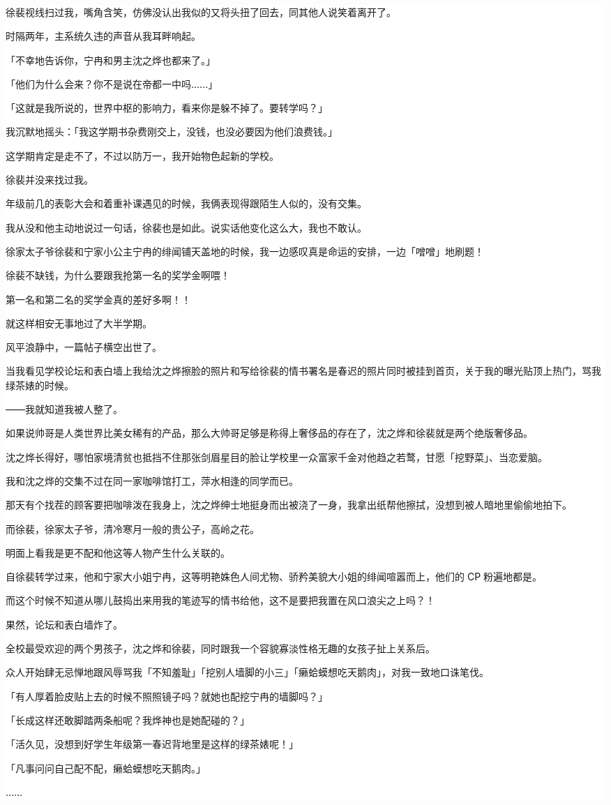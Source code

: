 徐裴视线扫过我，嘴角含笑，仿佛没认出我似的又将头扭了回去，同其他人说笑着离开了。

时隔两年，主系统久违的声音从我耳畔响起。

「不幸地告诉你，宁冉和男主沈之烨也都来了。」

「他们为什么会来？你不是说在帝都一中吗......」

「这就是我所说的，世界中枢的影响力，看来你是躲不掉了。要转学吗？」

我沉默地摇头：「我这学期书杂费刚交上，没钱，也没必要因为他们浪费钱。」

这学期肯定是走不了，不过以防万一，我开始物色起新的学校。

徐裴并没来找过我。

年级前几的表彰大会和着重补课遇见的时候，我俩表现得跟陌生人似的，没有交集。

我从没和他主动地说过一句话，徐裴也是如此。说实话他变化这么大，我也不敢认。

徐家太子爷徐裴和宁家小公主宁冉的绯闻铺天盖地的时候，我一边感叹真是命运的安排，一边「噌噌」地刷题！

徐裴不缺钱，为什么要跟我抢第一名的奖学金啊喂！

第一名和第二名的奖学金真的差好多啊！！

就这样相安无事地过了大半学期。

风平浪静中，一篇帖子横空出世了。

当我看见学校论坛和表白墙上我给沈之烨擦脸的照片和写给徐裴的情书署名是春迟的照片同时被挂到首页，关于我的曝光贴顶上热门，骂我绿茶婊的时候。

——我就知道我被人整了。

如果说帅哥是人类世界比美女稀有的产品，那么大帅哥足够是称得上奢侈品的存在了，沈之烨和徐裴就是两个绝版奢侈品。

沈之烨长得好，哪怕家境清贫也抵挡不住那张剑眉星目的脸让学校里一众富家千金对他趋之若鹜，甘愿「挖野菜」、当恋爱脑。

我和沈之烨的交集不过在同一家咖啡馆打工，萍水相逢的同学而已。

那天有个找茬的顾客要把咖啡泼在我身上，沈之烨绅士地挺身而出被浇了一身，我拿出纸帮他擦拭，没想到被人暗地里偷偷地拍下。

而徐裴，徐家太子爷，清冷寒月一般的贵公子，高岭之花。

明面上看我是更不配和他这等人物产生什么关联的。

自徐裴转学过来，他和宁家大小姐宁冉，这等明艳姝色人间尤物、骄矜美貌大小姐的绯闻喧嚣而上，他们的 CP 粉遍地都是。

而这个时候不知道从哪儿鼓捣出来用我的笔迹写的情书给他，这不是要把我置在风口浪尖之上吗？！

果然，论坛和表白墙炸了。

全校最受欢迎的两个男孩子，沈之烨和徐裴，同时跟我一个容貌寡淡性格无趣的女孩子扯上关系后。

众人开始肆无忌惮地跟风辱骂我「不知羞耻」「挖别人墙脚的小三」「癞蛤蟆想吃天鹅肉」，对我一致地口诛笔伐。

「有人厚着脸皮贴上去的时候不照照镜子吗？就她也配挖宁冉的墙脚吗？」

「长成这样还敢脚踏两条船呢？我烨神也是她配碰的？」

「活久见，没想到好学生年级第一春迟背地里是这样的绿茶婊呢！」

「凡事问问自己配不配，癞蛤蟆想吃天鹅肉。」

……

